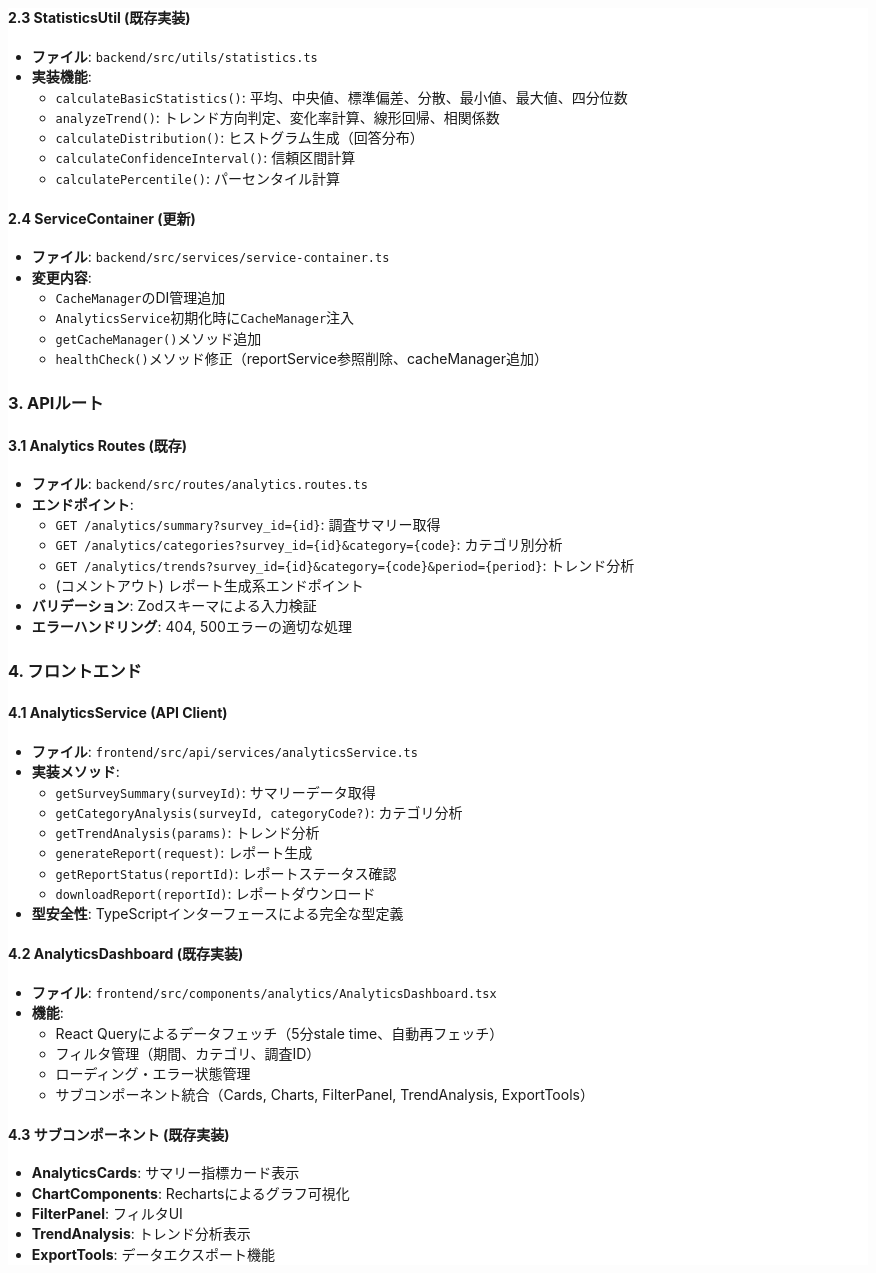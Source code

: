 #### 2.3 StatisticsUtil (既存実装)
- **ファイル**: `backend/src/utils/statistics.ts`
- **実装機能**:
  - `calculateBasicStatistics()`: 平均、中央値、標準偏差、分散、最小値、最大値、四分位数
  - `analyzeTrend()`: トレンド方向判定、変化率計算、線形回帰、相関係数
  - `calculateDistribution()`: ヒストグラム生成（回答分布）
  - `calculateConfidenceInterval()`: 信頼区間計算
  - `calculatePercentile()`: パーセンタイル計算

#### 2.4 ServiceContainer (更新)
- **ファイル**: `backend/src/services/service-container.ts`
- **変更内容**:
  - `CacheManager`のDI管理追加
  - `AnalyticsService`初期化時に`CacheManager`注入
  - `getCacheManager()`メソッド追加
  - `healthCheck()`メソッド修正（reportService参照削除、cacheManager追加）

### 3. APIルート

#### 3.1 Analytics Routes (既存)
- **ファイル**: `backend/src/routes/analytics.routes.ts`
- **エンドポイント**:
  - `GET /analytics/summary?survey_id={id}`: 調査サマリー取得
  - `GET /analytics/categories?survey_id={id}&category={code}`: カテゴリ別分析
  - `GET /analytics/trends?survey_id={id}&category={code}&period={period}`: トレンド分析
  - (コメントアウト) レポート生成系エンドポイント
- **バリデーション**: Zodスキーマによる入力検証
- **エラーハンドリング**: 404, 500エラーの適切な処理

### 4. フロントエンド

#### 4.1 AnalyticsService (API Client)
- **ファイル**: `frontend/src/api/services/analyticsService.ts`
- **実装メソッド**:
  - `getSurveySummary(surveyId)`: サマリーデータ取得
  - `getCategoryAnalysis(surveyId, categoryCode?)`: カテゴリ分析
  - `getTrendAnalysis(params)`: トレンド分析
  - `generateReport(request)`: レポート生成
  - `getReportStatus(reportId)`: レポートステータス確認
  - `downloadReport(reportId)`: レポートダウンロード
- **型安全性**: TypeScriptインターフェースによる完全な型定義

#### 4.2 AnalyticsDashboard (既存実装)
- **ファイル**: `frontend/src/components/analytics/AnalyticsDashboard.tsx`
- **機能**:
  - React Queryによるデータフェッチ（5分stale time、自動再フェッチ）
  - フィルタ管理（期間、カテゴリ、調査ID）
  - ローディング・エラー状態管理
  - サブコンポーネント統合（Cards, Charts, FilterPanel, TrendAnalysis, ExportTools）

#### 4.3 サブコンポーネント (既存実装)
- **AnalyticsCards**: サマリー指標カード表示
- **ChartComponents**: Rechartsによるグラフ可視化
- **FilterPanel**: フィルタUI
- **TrendAnalysis**: トレンド分析表示
- **ExportTools**: データエクスポート機能
